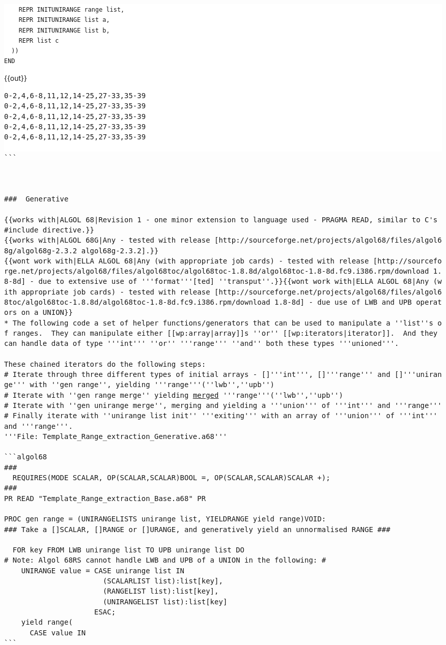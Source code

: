 ```algol68
    REPR INITUNIRANGE range list,
    REPR INITUNIRANGE list a,
    REPR INITUNIRANGE list b,
    REPR list c
  ))
END
```


{{out}}
<pre style="height:15ex;overflow:scroll">
0-2,4,6-8,11,12,14-25,27-33,35-39
0-2,4,6-8,11,12,14-25,27-33,35-39
0-2,4,6-8,11,12,14-25,27-33,35-39
0-2,4,6-8,11,12,14-25,27-33,35-39
0-2,4,6-8,11,12,14-25,27-33,35-39

```



###  Generative

{{works with|ALGOL 68|Revision 1 - one minor extension to language used - PRAGMA READ, similar to C's #include directive.}}
{{works with|ALGOL 68G|Any - tested with release [http://sourceforge.net/projects/algol68/files/algol68g/algol68g-2.3.2 algol68g-2.3.2].}}
{{wont work with|ELLA ALGOL 68|Any (with appropriate job cards) - tested with release [http://sourceforge.net/projects/algol68/files/algol68toc/algol68toc-1.8.8d/algol68toc-1.8-8d.fc9.i386.rpm/download 1.8-8d] - due to extensive use of '''format'''[ted] ''transput''.}}{{wont work with|ELLA ALGOL 68|Any (with appropriate job cards) - tested with release [http://sourceforge.net/projects/algol68/files/algol68toc/algol68toc-1.8.8d/algol68toc-1.8-8d.fc9.i386.rpm/download 1.8-8d] - due use of LWB and UPB operators on a UNION}}
* The following code a set of helper functions/generators that can be used to manipulate a ''list''s of ranges.  They can manipulate either [[wp:array|array]]s ''or'' [[wp:iterators|iterator]].  And they can handle data of type '''int''' ''or'' '''range''' ''and'' both these types '''unioned'''.

These chained iterators do the following steps:
# Iterate through three different types of initial arrays - []'''int''', []'''range''' and []'''unirange''' with ''gen range'', yielding '''range'''(''lwb'',''upb'')
# Iterate with ''gen range merge'' yielding <u>merged</u> '''range'''(''lwb'',''upb'')
# Iterate with ''gen unirange merge'', merging and yielding a '''union''' of '''int''' and '''range'''
# Finally iterate with ''unirange list init'' '''exiting''' with an array of '''union''' of '''int''' and '''range'''.
'''File: Template_Range_extraction_Generative.a68'''

```algol68
###
  REQUIRES(MODE SCALAR, OP(SCALAR,SCALAR)BOOL =, OP(SCALAR,SCALAR)SCALAR +);
###
PR READ "Template_Range_extraction_Base.a68" PR

PROC gen range = (UNIRANGELISTS unirange list, YIELDRANGE yield range)VOID:
### Take a []SCALAR, []RANGE or []URANGE, and generatively yield an unnormalised RANGE ###

  FOR key FROM LWB unirange list TO UPB unirange list DO
# Note: Algol 68RS cannot handle LWB and UPB of a UNION in the following: #
    UNIRANGE value = CASE unirange list IN
                       (SCALARLIST list):list[key],
                       (RANGELIST list):list[key],
                       (UNIRANGELIST list):list[key]
                     ESAC;
    yield range(
      CASE value IN
```